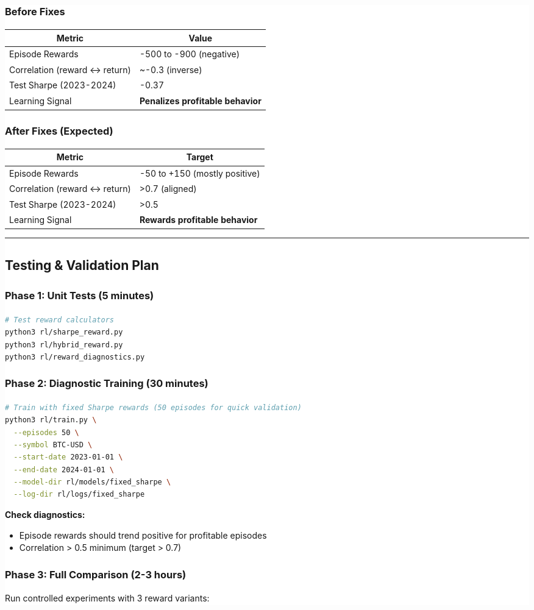 ### Before Fixes
| Metric | Value |
|--------|-------|
| Episode Rewards | -500 to -900 (negative) |
| Correlation (reward ↔ return) | ~-0.3 (inverse) |
| Test Sharpe (2023-2024) | -0.37 |
| Learning Signal | **Penalizes profitable behavior** |

### After Fixes (Expected)
| Metric | Target |
|--------|--------|
| Episode Rewards | -50 to +150 (mostly positive) |
| Correlation (reward ↔ return) | >0.7 (aligned) |
| Test Sharpe (2023-2024) | >0.5 |
| Learning Signal | **Rewards profitable behavior** |

---

## Testing & Validation Plan

### Phase 1: Unit Tests (5 minutes)
```bash
# Test reward calculators
python3 rl/sharpe_reward.py
python3 rl/hybrid_reward.py
python3 rl/reward_diagnostics.py
```

### Phase 2: Diagnostic Training (30 minutes)
```bash
# Train with fixed Sharpe rewards (50 episodes for quick validation)
python3 rl/train.py \
  --episodes 50 \
  --symbol BTC-USD \
  --start-date 2023-01-01 \
  --end-date 2024-01-01 \
  --model-dir rl/models/fixed_sharpe \
  --log-dir rl/logs/fixed_sharpe
```

**Check diagnostics:**
- Episode rewards should trend positive for profitable episodes
- Correlation > 0.5 minimum (target > 0.7)

### Phase 3: Full Comparison (2-3 hours)
Run controlled experiments with 3 reward variants:
